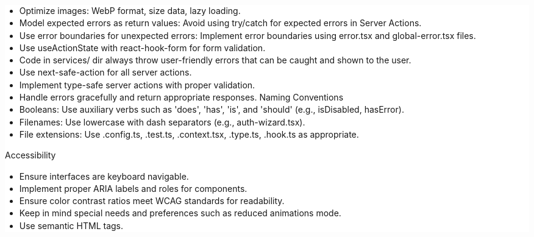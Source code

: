 - Optimize images: WebP format, size data, lazy loading.
- Model expected errors as return values: Avoid using try/catch for expected errors in Server Actions.
- Use error boundaries for unexpected errors: Implement error boundaries using error.tsx and global-error.tsx files.
- Use useActionState with react-hook-form for form validation.
- Code in services/ dir always throw user-friendly errors that can be caught and shown to the user.
- Use next-safe-action for all server actions.
- Implement type-safe server actions with proper validation.
- Handle errors gracefully and return appropriate responses.
Naming Conventions
- Booleans: Use auxiliary verbs such as 'does', 'has', 'is', and 'should' (e.g., isDisabled, hasError).
- Filenames: Use lowercase with dash separators (e.g., auth-wizard.tsx).
- File extensions: Use .config.ts, .test.ts, .context.tsx, .type.ts, .hook.ts as appropriate.

Accessibility
- Ensure interfaces are keyboard navigable.
- Implement proper ARIA labels and roles for components.
- Ensure color contrast ratios meet WCAG standards for readability.
- Keep in mind special needs and preferences such as reduced animations mode.
- Use semantic HTML tags.
